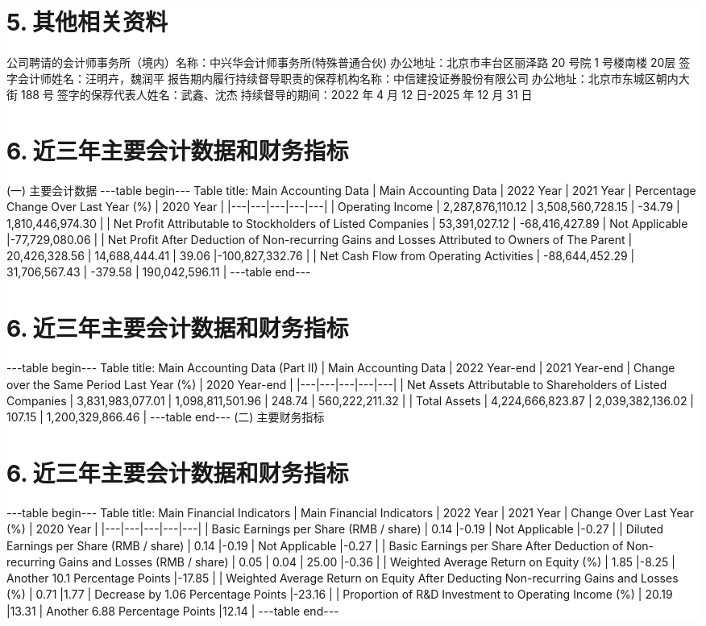 # 5. 其他相关资料 
公司聘请的会计师事务所（境内）名称：中兴华会计师事务所(特殊普通合伙)
办公地址：北京市丰台区丽泽路 20 号院 1 号楼南楼 20层 
签字会计师姓名：汪明卉，魏润平 
报告期内履行持续督导职责的保荐机构名称：中信建投证券股份有限公司
办公地址：北京市东城区朝内大街 188 号 
签字的保荐代表人姓名：武鑫、沈杰 
持续督导的期间：2022 年 4 月 12 日-2025 年 12 月 31 日 

# 6. 近三年主要会计数据和财务指标 
(一) 主要会计数据 
---table begin--- 
Table title: Main Accounting Data 
| Main Accounting Data | 2022 Year | 2021 Year | Percentage Change Over Last Year (%) | 2020 Year |
|---|---|---|---|---|
| Operating Income | 2,287,876,110.12 | 3,508,560,728.15 | -34.79 | 1,810,446,974.30 |
| Net Profit Attributable to Stockholders of Listed Companies | 53,391,027.12 | -68,416,427.89 | Not Applicable |-77,729,080.06 |
| Net Profit After Deduction of Non-recurring Gains and Losses Attributed to Owners of The Parent | 20,426,328.56 | 14,688,444.41 | 39.06 |-100,827,332.76 |
| Net Cash Flow from Operating Activities | -88,644,452.29 | 31,706,567.43 | -379.58 | 190,042,596.11 |
---table end---
# 6. 近三年主要会计数据和财务指标 
---table begin--- 
Table title: Main Accounting Data (Part II)
| Main Accounting Data | 2022 Year-end | 2021 Year-end | Change over the Same Period Last Year (%) | 2020 Year-end |
|---|---|---|---|---|
| Net Assets Attributable to Shareholders of Listed Companies | 3,831,983,077.01 | 1,098,811,501.96 | 248.74 | 560,222,211.32 |
| Total Assets | 4,224,666,823.87 | 2,039,382,136.02 | 107.15 | 1,200,329,866.46 |
---table end---
(二) 主要财务指标 
# 6. 近三年主要会计数据和财务指标 
---table begin--- 
Table title: Main Financial Indicators 
| Main Financial Indicators | 2022 Year | 2021 Year | Change Over Last Year (%) | 2020 Year |
|---|---|---|---|---|
| Basic Earnings per Share (RMB / share) | 0.14 |-0.19 | Not Applicable |-0.27 |
| Diluted Earnings per Share (RMB / share) | 0.14 |-0.19 | Not Applicable |-0.27 |
| Basic Earnings per Share After Deduction of Non-recurring Gains and Losses (RMB / share) | 0.05 | 0.04 | 25.00 |-0.36 |
| Weighted Average Return on Equity (%) | 1.85 |-8.25 | Another 10.1 Percentage Points |-17.85 |
| Weighted Average Return on Equity After Deducting Non-recurring Gains and Losses (%) | 0.71 |1.77 | Decrease by 1.06 Percentage Points |-23.16 |
| Proportion of R&D Investment to Operating Income (%) | 20.19 |13.31 | Another 6.88 Percentage Points |12.14 |
---table end---
